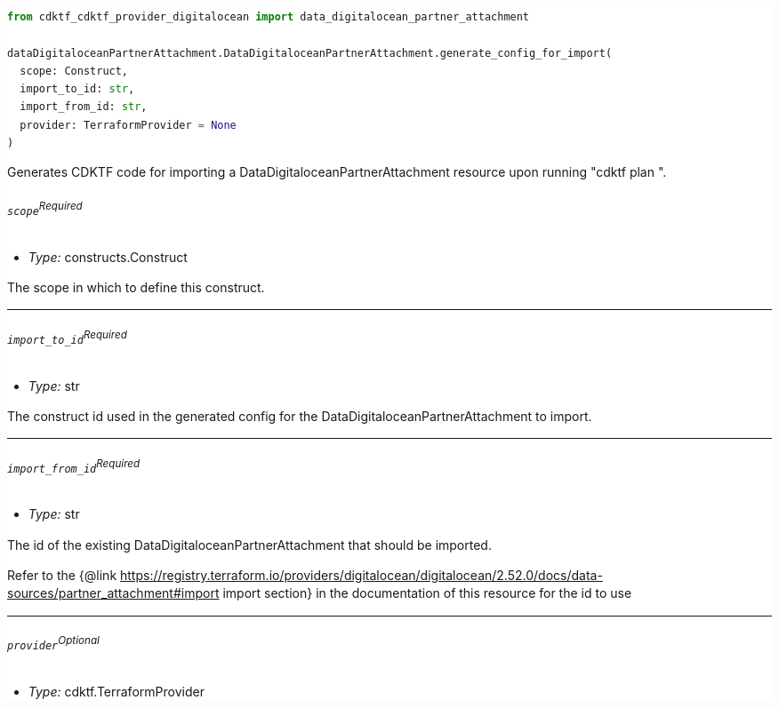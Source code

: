 ```python
from cdktf_cdktf_provider_digitalocean import data_digitalocean_partner_attachment

dataDigitaloceanPartnerAttachment.DataDigitaloceanPartnerAttachment.generate_config_for_import(
  scope: Construct,
  import_to_id: str,
  import_from_id: str,
  provider: TerraformProvider = None
)
```

Generates CDKTF code for importing a DataDigitaloceanPartnerAttachment resource upon running "cdktf plan <stack-name>".

###### `scope`<sup>Required</sup> <a name="scope" id="@cdktf/provider-digitalocean.dataDigitaloceanPartnerAttachment.DataDigitaloceanPartnerAttachment.generateConfigForImport.parameter.scope"></a>

- *Type:* constructs.Construct

The scope in which to define this construct.

---

###### `import_to_id`<sup>Required</sup> <a name="import_to_id" id="@cdktf/provider-digitalocean.dataDigitaloceanPartnerAttachment.DataDigitaloceanPartnerAttachment.generateConfigForImport.parameter.importToId"></a>

- *Type:* str

The construct id used in the generated config for the DataDigitaloceanPartnerAttachment to import.

---

###### `import_from_id`<sup>Required</sup> <a name="import_from_id" id="@cdktf/provider-digitalocean.dataDigitaloceanPartnerAttachment.DataDigitaloceanPartnerAttachment.generateConfigForImport.parameter.importFromId"></a>

- *Type:* str

The id of the existing DataDigitaloceanPartnerAttachment that should be imported.

Refer to the {@link https://registry.terraform.io/providers/digitalocean/digitalocean/2.52.0/docs/data-sources/partner_attachment#import import section} in the documentation of this resource for the id to use

---

###### `provider`<sup>Optional</sup> <a name="provider" id="@cdktf/provider-digitalocean.dataDigitaloceanPartnerAttachment.DataDigitaloceanPartnerAttachment.generateConfigForImport.parameter.provider"></a>

- *Type:* cdktf.TerraformProvider
